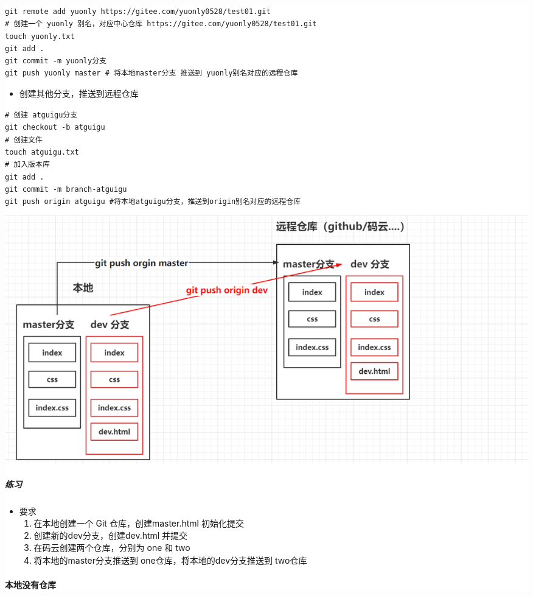 ```shell
git remote add yuonly https://gitee.com/yuonly0528/test01.git
# 创建一个 yuonly 别名，对应中心仓库 https://gitee.com/yuonly0528/test01.git
touch yuonly.txt
git add .
git commit -m yuonly分支
git push yuonly master # 将本地master分支 推送到 yuonly别名对应的远程仓库
```

- 创建其他分支，推送到远程仓库

```shell
# 创建 atguigu分支
git checkout -b atguigu
# 创建文件
touch atguigu.txt
# 加入版本库
git add .
git commit -m branch-atguigu
git push origin atguigu #将本地atguigu分支，推送到origin别名对应的远程仓库
```

![image-20220529150602928](git.assets/image-20220529150602928.png)

##### 练习

- 要求
  1. 在本地创建一个 Git 仓库，创建master.html 初始化提交
  2. 创建新的dev分支，创建dev.html 并提交
  3. 在码云创建两个仓库，分别为 one 和 two
  4. 将本地的master分支推送到 one仓库，将本地的dev分支推送到 two仓库

#### 本地没有仓库
